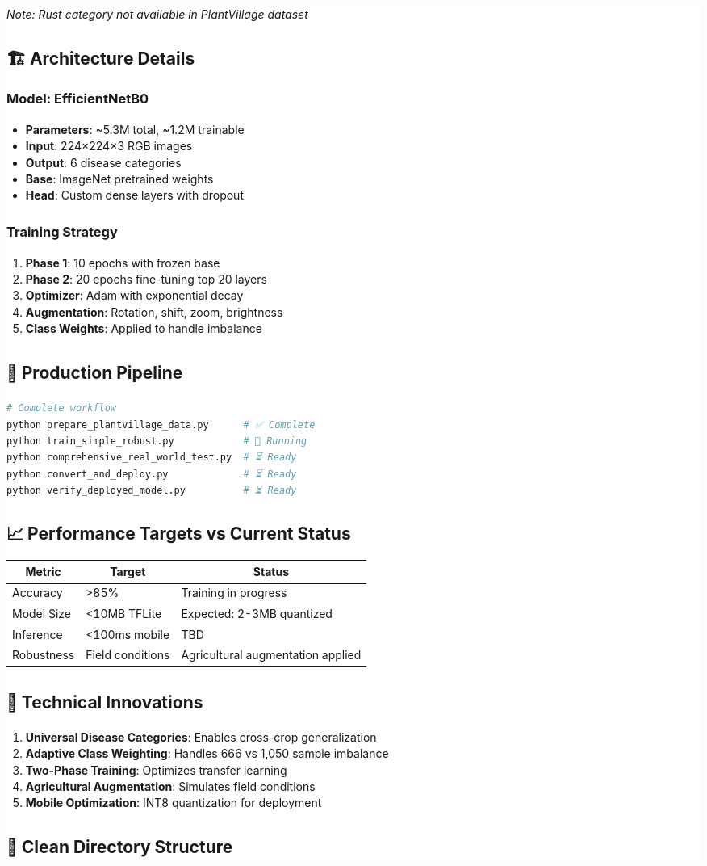 *Note: Rust category not available in PlantVillage dataset*

## 🏗️ Architecture Details

### Model: EfficientNetB0
- **Parameters**: ~5.3M total, ~1.2M trainable
- **Input**: 224×224×3 RGB images  
- **Output**: 6 disease categories
- **Base**: ImageNet pretrained weights
- **Head**: Custom dense layers with dropout

### Training Strategy
1. **Phase 1**: 10 epochs with frozen base
2. **Phase 2**: 20 epochs fine-tuning top 20 layers
3. **Optimizer**: Adam with exponential decay
4. **Augmentation**: Rotation, shift, zoom, brightness
5. **Class Weights**: Applied to handle imbalance

## 🚀 Production Pipeline

```bash
# Complete workflow
python prepare_plantvillage_data.py      # ✅ Complete
python train_simple_robust.py            # 🔄 Running
python comprehensive_real_world_test.py  # ⏳ Ready
python convert_and_deploy.py             # ⏳ Ready
python verify_deployed_model.py          # ⏳ Ready
```

## 📈 Performance Targets vs Current Status

| Metric | Target | Status |
|--------|--------|--------|
| Accuracy | >85% | Training in progress |
| Model Size | <10MB TFLite | Expected: 2-3MB quantized |
| Inference | <100ms mobile | TBD |
| Robustness | Field conditions | Agricultural augmentation applied |

## 🔧 Technical Innovations

1. **Universal Disease Categories**: Enables cross-crop generalization
2. **Adaptive Class Weighting**: Handles 666 vs 1,050 sample imbalance
3. **Two-Phase Training**: Optimizes transfer learning
4. **Agricultural Augmentation**: Simulates field conditions
5. **Mobile Optimization**: INT8 quantization for deployment

## 📁 Clean Directory Structure
